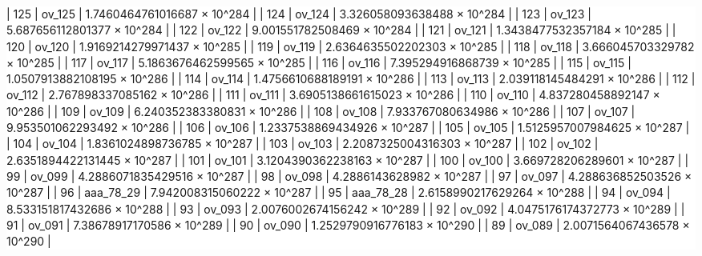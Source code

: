 | 125 | ov_125 | 1.7460464761016687 × 10^284 |
| 124 | ov_124 | 3.326058093638488 × 10^284 |
| 123 | ov_123 | 5.687656112801377 × 10^284 |
| 122 | ov_122 | 9.001551782508469 × 10^284 |
| 121 | ov_121 | 1.3438477532357184 × 10^285 |
| 120 | ov_120 | 1.9169214279971437 × 10^285 |
| 119 | ov_119 | 2.6364635502202303 × 10^285 |
| 118 | ov_118 | 3.666045703329782 × 10^285 |
| 117 | ov_117 | 5.1863676462599565 × 10^285 |
| 116 | ov_116 | 7.395294916868739 × 10^285 |
| 115 | ov_115 | 1.0507913882108195 × 10^286 |
| 114 | ov_114 | 1.4756610688189191 × 10^286 |
| 113 | ov_113 | 2.039118145484291 × 10^286 |
| 112 | ov_112 | 2.767898337085162 × 10^286 |
| 111 | ov_111 | 3.6905138661615023 × 10^286 |
| 110 | ov_110 | 4.837280458892147 × 10^286 |
| 109 | ov_109 | 6.240352383380831 × 10^286 |
| 108 | ov_108 | 7.933767080634986 × 10^286 |
| 107 | ov_107 | 9.953501062293492 × 10^286 |
| 106 | ov_106 | 1.2337538869434926 × 10^287 |
| 105 | ov_105 | 1.5125957007984625 × 10^287 |
| 104 | ov_104 | 1.8361024898736785 × 10^287 |
| 103 | ov_103 | 2.2087325004316303 × 10^287 |
| 102 | ov_102 | 2.6351894422131445 × 10^287 |
| 101 | ov_101 | 3.1204390362238163 × 10^287 |
| 100 | ov_100 | 3.669728206289601 × 10^287 |
| 99 | ov_099 | 4.2886071835429516 × 10^287 |
| 98 | ov_098 | 4.2886143628982 × 10^287 |
| 97 | ov_097 | 4.288636852503526 × 10^287 |
| 96 | aaa_78_29 | 7.942008315060222 × 10^287 |
| 95 | aaa_78_28 | 2.6158990217629264 × 10^288 |
| 94 | ov_094 | 8.533151817432686 × 10^288 |
| 93 | ov_093 | 2.0076002674156242 × 10^289 |
| 92 | ov_092 | 4.0475176174372773 × 10^289 |
| 91 | ov_091 | 7.38678917170586 × 10^289 |
| 90 | ov_090 | 1.2529790916776183 × 10^290 |
| 89 | ov_089 | 2.0071564067436578 × 10^290 |